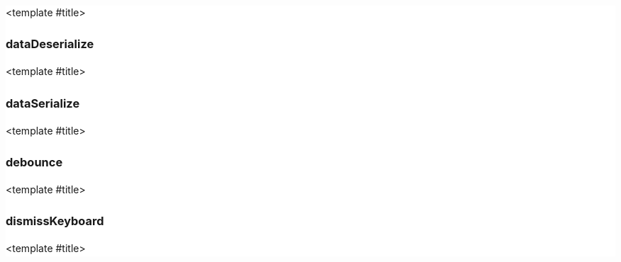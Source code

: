 <div class="">

<APIRef for="2645" v-once>

<template #title>

### dataDeserialize

</template>

</APIRef>

</div>

<div class="">

<APIRef for="2641" v-once>

<template #title>

### dataSerialize

</template>

</APIRef>

</div>

<div class="">

<APIRef for="2407" v-once>

<template #title>

### debounce

</template>

</APIRef>

</div>

<div class="">

<APIRef for="2478" v-once>

<template #title>

### dismissKeyboard

</template>

</APIRef>

</div>

<div class="">

<APIRef for="2475" v-once>

<template #title>
